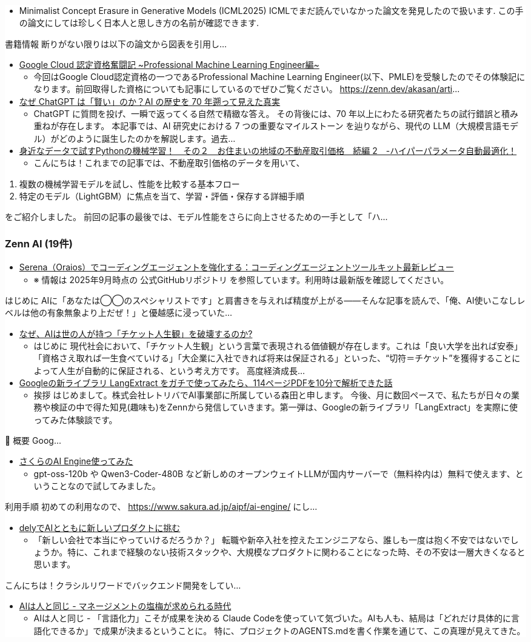   - Minimalist Concept Erasure in Generative Models (ICML2025)
ICMLでまだ読んでいなかった論文を発見したので扱います. この手の論文にしては珍しく日本人と思しき方の名前が確認できます.

 書籍情報
断りがない限りは以下の論文から図表を引用し...
- [Google Cloud 認定資格奮闘記 ~Professional Machine Learning Engineer編~](https://zenn.dev/akasan/articles/062b9d9e44922a)
  - 今回はGoogle Cloud認定資格の一つであるProfessional Machine Learning Engineer(以下、PMLE)を受験したのでその体験記になります。前回取得した資格についても記事にしているのでぜひご覧ください。
https://zenn.dev/akasan/arti...
- [なぜ ChatGPT は「賢い」のか？AI の歴史を 70 年遡って見えた真実](https://zenn.dev/imkohenauser/articles/a774d8ef563d66)
  - ChatGPT に質問を投げ、一瞬で返ってくる自然で精緻な答え。
その背後には、70 年以上にわたる研究者たちの試行錯誤と積み重ねが存在します。
本記事では、AI 研究史における 7 つの重要なマイルストーン を辿りながら、現代の LLM（大規模言語モデル）がどのように誕生したのかを解説します。過去...
- [身近なデータで試すPythonの機械学習！　その２　お住まいの地域の不動産取引価格　続編  2　-ハイパーパラメータ自動最適化！](https://zenn.dev/pincolo/articles/62ea1aff2a9da1)
  - こんにちは！これまでの記事では、不動産取引価格のデータを用いて、
1. 複数の機械学習モデルを試し、性能を比較する基本フロー
2. 特定のモデル（LightGBM）に焦点を当て、学習・評価・保存する詳細手順

をご紹介しました。
前回の記事の最後では、モデル性能をさらに向上させるための一手として「ハ...

### Zenn AI (19件)

- [Serena（Oraios）でコーディングエージェントを強化する：コーディングエージェントツールキット最新レビュー](https://zenn.dev/xtm_blog/articles/aec914d9dd4958)
  - ※ 情報は 2025年9月時点の 公式GitHubリポジトリ を参照しています。利用時は最新版を確認してください。

 はじめに
AIに「あなたは◯◯のスペシャリストです」と肩書きを与えれば精度が上がる——そんな記事を読んで、「俺、AI使いこなしレベルは他の有象無象より上だぜ！」と優越感に浸っていた...
- [なぜ、AIは世の人が持つ「チケット人生観」を破壊するのか?](https://zenn.dev/pdfractal/articles/6cf4ab7595c7ef)
  - はじめに
現代社会において、「チケット人生観」という言葉で表現される価値観が存在します。これは「良い大学を出れば安泰」「資格さえ取れば一生食べていける」「大企業に入社できれば将来は保証される」といった、“切符＝チケット”を獲得することによって人生が自動的に保証される、という考え方です。
高度経済成長...
- [Googleの新ライブラリ LangExtract をガチで使ってみたら、114ページPDFを10分で解析できた話](https://zenn.dev/retrieva_tech/articles/494981a19ca403)
  - 挨拶
はじめまして。株式会社レトリバでAI事業部に所属している森田と申します。
今後、月に数回ペースで、私たちが日々の業務や検証の中で得た知見(趣味も)をZennから発信していきます。第一弾は、Googleの新ライブラリ「LangExtract」を実際に使ってみた体験談です。

 🎯 概要
Goog...
- [さくらのAI Engine使ってみた](https://zenn.dev/kota_iizuka/articles/3fec86fb4a11b4)
  - gpt-oss-120b や Qwen3-Coder-480B など新しめのオープンウェイトLLMが国内サーバーで（無料枠内は）無料で使えます、ということなので試してみました。

 利用手順
初めての利用なので、 https://www.sakura.ad.jp/aipf/ai-engine/ にし...
- [delyでAIとともに新しいプロダクトに挑む](https://zenn.dev/dely_jp/articles/c8e3455b38d60a)
  - 「新しい会社で本当にやっていけるだろうか？」
転職や新卒入社を控えたエンジニアなら、誰しも一度は抱く不安ではないでしょうか。特に、これまで経験のない技術スタックや、大規模なプロダクトに関わることになった時、その不安は一層大きくなると思います。

こんにちは！クラシルリワードでバックエンド開発をしてい...
- [AIは人と同じ - マネージメントの塩梅が求められる時代](https://zenn.dev/aileron/articles/38fab3db0f5ad7)
  - AIは人と同じ - 「言語化力」こそが成果を決める
Claude Codeを使っていて気づいた。AIも人も、結局は「どれだけ具体的に言語化できるか」で成果が決まるということに。
特に、プロジェクトのAGENTS.mdを書く作業を通じて、この真理が見えてきた。
